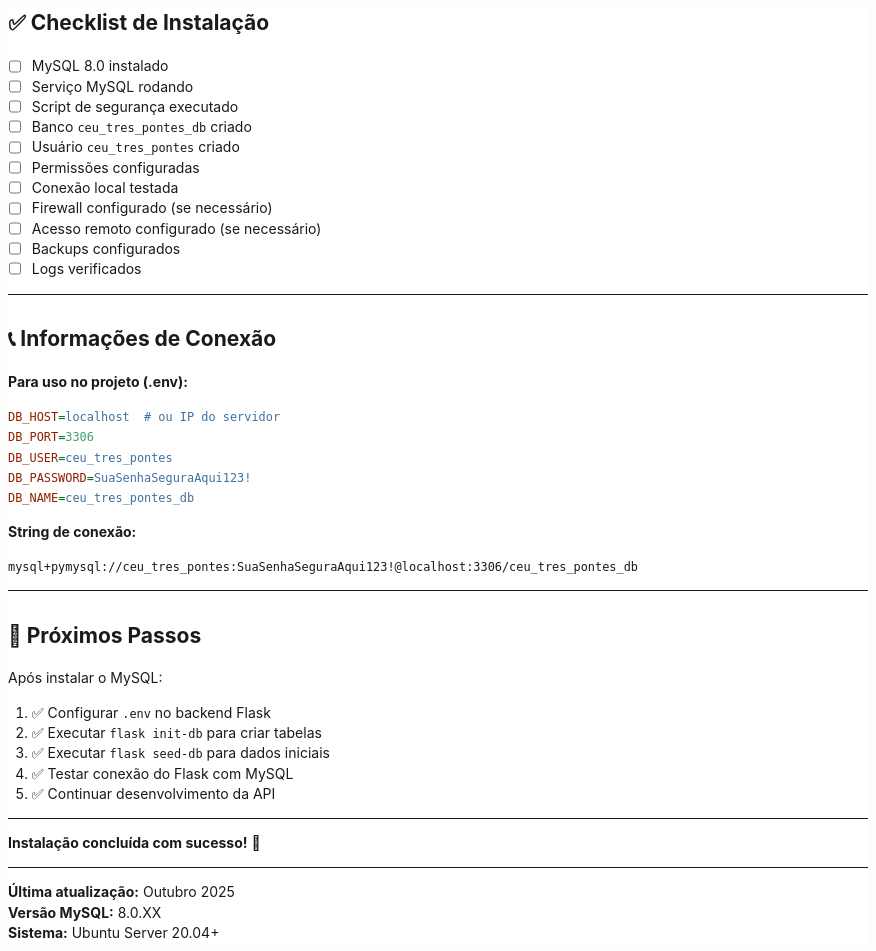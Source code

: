 
## ✅ Checklist de Instalação

- [ ] MySQL 8.0 instalado
- [ ] Serviço MySQL rodando
- [ ] Script de segurança executado
- [ ] Banco `ceu_tres_pontes_db` criado
- [ ] Usuário `ceu_tres_pontes` criado
- [ ] Permissões configuradas
- [ ] Conexão local testada
- [ ] Firewall configurado (se necessário)
- [ ] Acesso remoto configurado (se necessário)
- [ ] Backups configurados
- [ ] Logs verificados

---

## 📞 Informações de Conexão

**Para uso no projeto (.env):**

```ini
DB_HOST=localhost  # ou IP do servidor
DB_PORT=3306
DB_USER=ceu_tres_pontes
DB_PASSWORD=SuaSenhaSeguraAqui123!
DB_NAME=ceu_tres_pontes_db
```

**String de conexão:**

```
mysql+pymysql://ceu_tres_pontes:SuaSenhaSeguraAqui123!@localhost:3306/ceu_tres_pontes_db
```

---

## 🎯 Próximos Passos

Após instalar o MySQL:

1. ✅ Configurar `.env` no backend Flask
2. ✅ Executar `flask init-db` para criar tabelas
3. ✅ Executar `flask seed-db` para dados iniciais
4. ✅ Testar conexão do Flask com MySQL
5. ✅ Continuar desenvolvimento da API

---

**Instalação concluída com sucesso!** 🎉

---

**Última atualização:** Outubro 2025  
**Versão MySQL:** 8.0.XX  
**Sistema:** Ubuntu Server 20.04+
